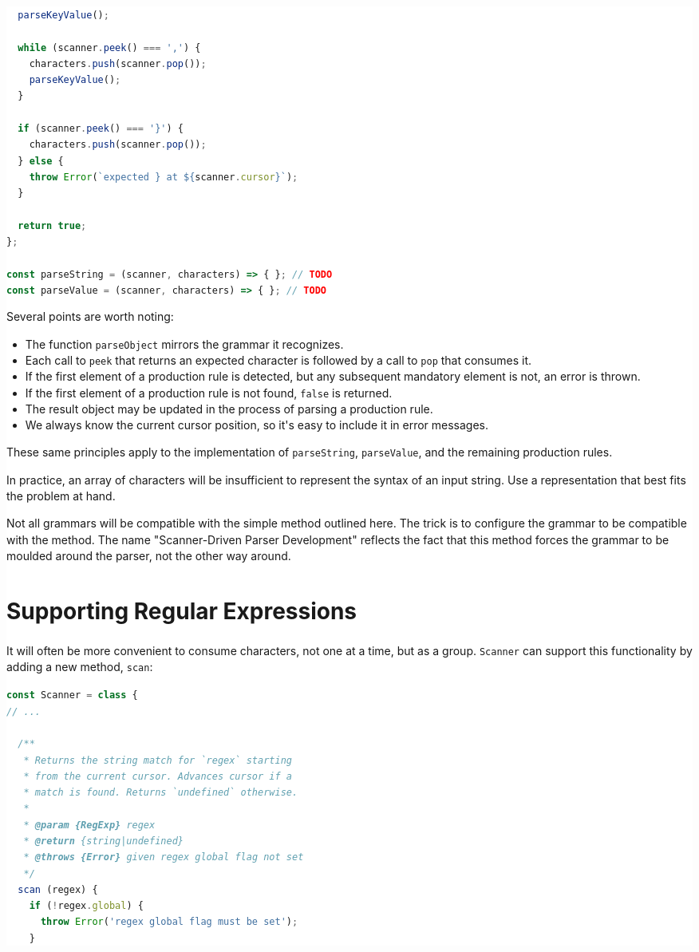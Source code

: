 ```js
  parseKeyValue();

  while (scanner.peek() === ',') {
    characters.push(scanner.pop());
    parseKeyValue();
  }

  if (scanner.peek() === '}') {
    characters.push(scanner.pop());
  } else {
    throw Error(`expected } at ${scanner.cursor}`);
  }

  return true;
};

const parseString = (scanner, characters) => { }; // TODO
const parseValue = (scanner, characters) => { }; // TODO
```

Several points are worth noting:

- The function `parseObject` mirrors the grammar it recognizes.
- Each call to `peek` that returns an expected character is followed by a call to `pop` that consumes it.
- If the first element of a production rule is detected, but any subsequent mandatory element is not, an error is thrown.
- If the first element of a production rule is not found, `false` is returned.
- The result object may be updated in the process of parsing a production rule.
- We always know the current cursor position, so it's easy to include it in error messages.

These same principles apply to the implementation of `parseString`, `parseValue`, and the remaining production rules.

In practice, an array of characters will be insufficient to represent the syntax of an input string. Use a representation that best fits the problem at hand.

Not all grammars will be compatible with the simple method outlined here. The trick is to configure the grammar to be compatible with the method. The name "Scanner-Driven Parser Development" reflects the fact that this method forces the grammar to be moulded around the parser, not the other way around.

# Supporting Regular Expressions

It will often be more convenient to consume characters, not one at a time, but as a group. `Scanner` can support this functionality by adding a new method, `scan`:

```js
const Scanner = class {
// ...

  /**
   * Returns the string match for `regex` starting
   * from the current cursor. Advances cursor if a
   * match is found. Returns `undefined` otherwise.
   * 
   * @param {RegExp} regex
   * @return {string|undefined}
   * @throws {Error} given regex global flag not set
   */
  scan (regex) {
    if (!regex.global) {
      throw Error('regex global flag must be set');
    }

```